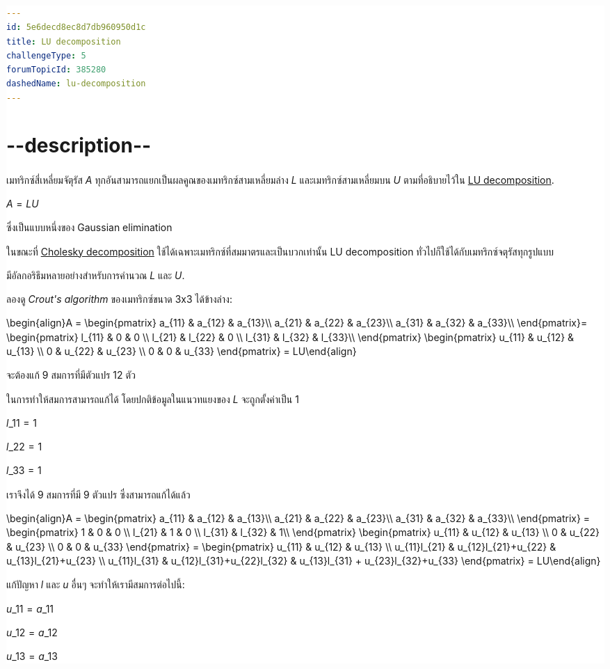 ```yaml
---
id: 5e6decd8ec8d7db960950d1c
title: LU decomposition
challengeType: 5
forumTopicId: 385280
dashedName: lu-decomposition
---
```


# --description--

เมทริกซ์สี่เหลี่ยมจัตุรัส $A$ ทุกอันสามารถแยกเป็นผลคูณของเมทริกซ์สามเหลี่ยมล่าง $L$ และเมทริกซ์สามเหลี่ยมบน $U$ ตามที่อธิบายไว้ใน [LU decomposition](<https://en.wikipedia.org/wiki/LU decomposition>).

$A = LU$

ซึ่งเป็นแบบหนึ่งของ Gaussian elimination

ในขณะที่ [Cholesky decomposition](<http://rosettacode.org/wiki/Cholesky decomposition>) 
ใช้ได้เฉพาะเมทริกซ์ที่สมมาตรและเป็นบวกเท่านั้น LU decomposition ทั่วไปก็ใช้ได้กับเมทริกซ์จตุรัสทุกรูปแบบ

มีอัลกอริธึมหลายอย่างสำหรับการคำนวณ $L$ และ $U$.

ลองดู *Crout's algorithm* ของเมทริกซ์ขนาด 3x3 ได้ข้างล่าง:

\\begin{align}A = \\begin{pmatrix} a\_{11} & a\_{12} & a\_{13}\\\\ a\_{21} & a\_{22} & a\_{23}\\\\ a\_{31} & a\_{32} & a\_{33}\\\\ \\end{pmatrix}= \\begin{pmatrix} l\_{11} & 0 & 0 \\\\ l\_{21} & l\_{22} & 0 \\\\ l\_{31} & l\_{32} & l\_{33}\\\\ \\end{pmatrix} \\begin{pmatrix} u\_{11} & u\_{12} & u\_{13} \\\\ 0 & u\_{22} & u\_{23} \\\\ 0 & 0 & u\_{33} \\end{pmatrix} = LU\\end{align}

จะต้องแก้ 9 สมการที่มีตัวแปร 12 ตัว 

ในการทำให้สมการสามารถแก้ได้ โดยปกติข้อมูลในแนวทแยงของ $L$ จะถูกตั้งค่าเป็น 1

$l\_{11}=1$

$l\_{22}=1$

$l\_{33}=1$

เราจึงได้ 9 สมการที่มี 9 ตัวแปร ซึ่งสามารถแก้ได้แล้ว

\\begin{align}A = \\begin{pmatrix} a\_{11} & a\_{12} & a\_{13}\\\\ a\_{21} & a\_{22} & a\_{23}\\\\ a\_{31} & a\_{32} & a\_{33}\\\\ \\end{pmatrix} = \\begin{pmatrix} 1 & 0 & 0 \\\\ l\_{21} & 1 & 0 \\\\ l\_{31} & l\_{32} & 1\\\\ \\end{pmatrix} \\begin{pmatrix} u\_{11} & u\_{12} & u\_{13} \\\\ 0 & u\_{22} & u\_{23} \\\\ 0 & 0 & u\_{33} \\end{pmatrix} = \\begin{pmatrix} u\_{11} & u\_{12} & u\_{13} \\\\ u\_{11}l\_{21} & u\_{12}l\_{21}+u\_{22} & u\_{13}l\_{21}+u\_{23} \\\\ u\_{11}l\_{31} & u\_{12}l\_{31}+u\_{22}l\_{32} & u\_{13}l\_{31} + u\_{23}l\_{32}+u\_{33} \\end{pmatrix} = LU\\end{align}

แก้ปัญหา $l$ และ $u$ อื่นๆ จะทำให้เรามีสมการต่อไปนี้:

$u\_{11}=a\_{11}$

$u\_{12}=a\_{12}$

$u\_{13}=a\_{13}$
